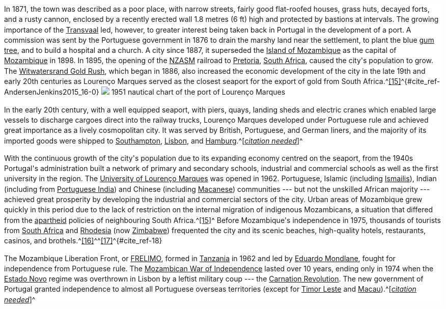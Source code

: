 In 1871, the town was described as a poor place, with narrow streets, fairly good flat-roofed houses, grass huts, decayed forts, and a rusty cannon, enclosed by a recently erected wall 1.8 metres (6 ft) high and protected by bastions at intervals. The growing importance of the [Transvaal](/wiki/South_African_Republic "South African Republic") led, however, to greater interest being taken back in Portugal in the development of a port. A commission was sent by the Portuguese government in 1876 to drain the marshy land near the settlement, to plant the blue [gum tree](/wiki/Gum_tree "Gum tree"), and to build a hospital and a church. A city since 1887, it superseded the [Island of Mozambique](/wiki/Island_of_Mozambique "Island of Mozambique") as the capital of [Mozambique](/wiki/Portuguese_East_Africa "Portuguese East Africa") in 1898. In 1895, the opening of the [NZASM](/wiki/NZASM "NZASM") railroad to [Pretoria](/wiki/Pretoria "Pretoria"), [South Africa](/wiki/South_Africa "South Africa"), caused the city's population to grow. The [Witwatersrand Gold Rush](/wiki/Witwatersrand_Gold_Rush "Witwatersrand Gold Rush"), which began in 1886, also increased the economic development of the city in the late 19th and early 20th centuries as Lourenço Marques served as the closest seaport for the export of gold from South Africa.^[\[15\]](#cite_note-AndersenJenkins2015-16)^{#cite_ref-AndersenJenkins2015_16-0}
[![](//upload.wikimedia.org/wikipedia/commons/thumb/b/b6/Admiralty_Chart_No_646_Porto_de_Lourenco_Marques%2C_Published_1951.jpg/220px-Admiralty_Chart_No_646_Porto_de_Lourenco_Marques%2C_Published_1951.jpg)](/wiki/File:Admiralty_Chart_No_646_Porto_de_Lourenco_Marques,_Published_1951.jpg) 1951 nautical chart of the port of Lourenço Marques

In the early 20th century, with a well equipped seaport, with piers, quays, landing sheds and electric cranes which enabled large vessels to discharge cargoes direct into the railway trucks, Lourenço Marques developed under Portuguese rule and achieved great importance as a lively cosmopolitan city. It was served by British, Portuguese, and German liners, and the majority of its imported goods were shipped to [Southampton](/wiki/Southampton "Southampton"), [Lisbon](/wiki/Lisbon "Lisbon"), and [Hamburg](/wiki/Hamburg "Hamburg").^\[*[citation needed](/wiki/Wikipedia:Citation_needed "Wikipedia:Citation needed")*\]^

With the continuous growth of the city's population due to its expanding economy centred on the seaport, from the 1940s Portugal's administration built a network of primary and secondary schools, industrial and commercial schools as well as the first university in the region. The [University of Lourenço Marques](/wiki/University_of_Louren%C3%A7o_Marques "University of Lourenço Marques") was opened in 1962. Portuguese, Islamic (including [Ismailis](/wiki/Ismaili "Ismaili")), Indian (including from [Portuguese India](/wiki/Portuguese_India "Portuguese India")) and Chinese (including [Macanese](/wiki/Macanese_people "Macanese people")) communities --- but not the unskilled African majority --- achieved great prosperity by developing the industrial and commercial sectors of the city. Urban areas of Mozambique grew quickly in this period due to the lack of restriction on the internal migration of indigenous Mozambicans, a situation that differed from the [apartheid](/wiki/Apartheid "Apartheid") policies of neighbouring South Africa.^[\[15\]](#cite_note-AndersenJenkins2015-16)^ Before Mozambique's independence in 1975, thousands of tourists from [South Africa](/wiki/South_Africa "South Africa") and [Rhodesia](/wiki/Rhodesia "Rhodesia") (now [Zimbabwe](/wiki/Zimbabwe "Zimbabwe")) frequented the city and its scenic beaches, high-quality hotels, restaurants, casinos, and brothels.^[\[16\]](#cite_note-17)^^[\[17\]](#cite_note-18)^{#cite_ref-18}

The Mozambique Liberation Front, or [FRELIMO](/wiki/FRELIMO "FRELIMO"), formed in [Tanzania](/wiki/Tanzania "Tanzania") in 1962 and led by [Eduardo Mondlane](/wiki/Eduardo_Mondlane "Eduardo Mondlane"), fought for independence from Portuguese rule. The [Mozambican War of Independence](/wiki/Mozambican_War_of_Independence "Mozambican War of Independence") lasted over 10 years, ending only in 1974 when the [Estado Novo](/wiki/Estado_Novo_(Portugal) "Estado Novo (Portugal)") regime was overthrown in Lisbon by a leftist military coup --- the [Carnation Revolution](/wiki/Carnation_Revolution "Carnation Revolution"). The new government of Portugal granted independence to almost all Portuguese overseas territories (except for [Timor Leste](/wiki/Portuguese_Timor "Portuguese Timor") and [Macau](/wiki/Macau "Macau")).^\[*[citation needed](/wiki/Wikipedia:Citation_needed "Wikipedia:Citation needed")*\]^
